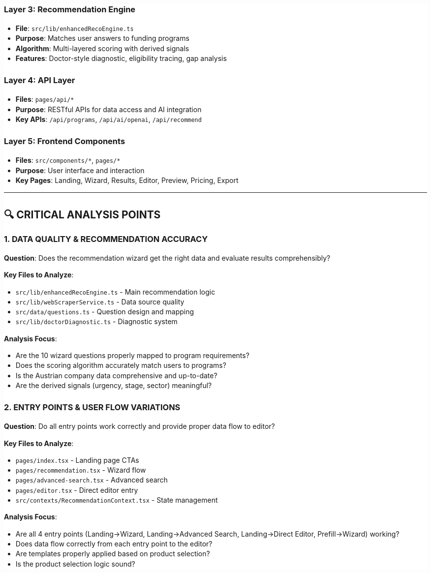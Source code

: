 ### **Layer 3: Recommendation Engine**
- **File**: `src/lib/enhancedRecoEngine.ts`
- **Purpose**: Matches user answers to funding programs
- **Algorithm**: Multi-layered scoring with derived signals
- **Features**: Doctor-style diagnostic, eligibility tracing, gap analysis

### **Layer 4: API Layer**
- **Files**: `pages/api/*`
- **Purpose**: RESTful APIs for data access and AI integration
- **Key APIs**: `/api/programs`, `/api/ai/openai`, `/api/recommend`

### **Layer 5: Frontend Components**
- **Files**: `src/components/*`, `pages/*`
- **Purpose**: User interface and interaction
- **Key Pages**: Landing, Wizard, Results, Editor, Preview, Pricing, Export

---

## 🔍 **CRITICAL ANALYSIS POINTS**

### **1. DATA QUALITY & RECOMMENDATION ACCURACY**

**Question**: Does the recommendation wizard get the right data and evaluate results comprehensibly?

**Key Files to Analyze**:
- `src/lib/enhancedRecoEngine.ts` - Main recommendation logic
- `src/lib/webScraperService.ts` - Data source quality
- `src/data/questions.ts` - Question design and mapping
- `src/lib/doctorDiagnostic.ts` - Diagnostic system

**Analysis Focus**:
- Are the 10 wizard questions properly mapped to program requirements?
- Does the scoring algorithm accurately match users to programs?
- Is the Austrian company data comprehensive and up-to-date?
- Are the derived signals (urgency, stage, sector) meaningful?

### **2. ENTRY POINTS & USER FLOW VARIATIONS**

**Question**: Do all entry points work correctly and provide proper data flow to editor?

**Key Files to Analyze**:
- `pages/index.tsx` - Landing page CTAs
- `pages/recommendation.tsx` - Wizard flow
- `pages/advanced-search.tsx` - Advanced search
- `pages/editor.tsx` - Direct editor entry
- `src/contexts/RecommendationContext.tsx` - State management

**Analysis Focus**:
- Are all 4 entry points (Landing→Wizard, Landing→Advanced Search, Landing→Direct Editor, Prefill→Wizard) working?
- Does data flow correctly from each entry point to the editor?
- Are templates properly applied based on product selection?
- Is the product selection logic sound?
